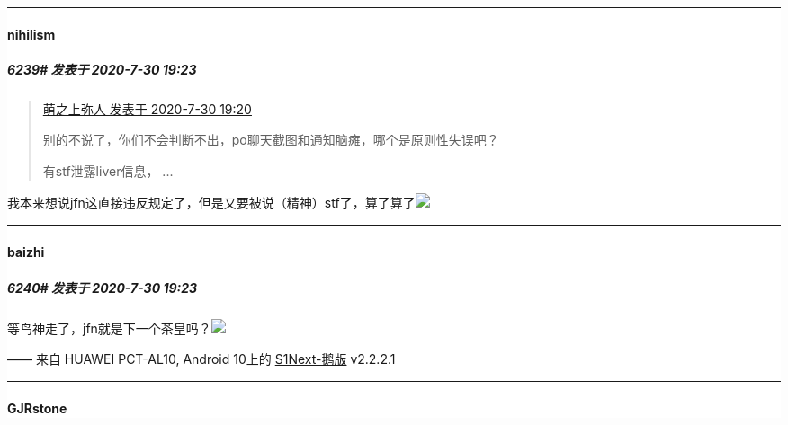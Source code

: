 





-----

####  nihilism  
##### 6239#       发表于 2020-7-30 19:23



<blockquote><a href="httphttps://bbs.saraba1st.com/2b/forum.php?mod=redirect&amp;goto=findpost&amp;pid=48263988&amp;ptid=1950425" target="_blank">萌之上弥人 发表于 2020-7-30 19:20</a>

别的不说了，你们不会判断不出，po聊天截图和通知脑瘫，哪个是原则性失误吧？

有stf泄露liver信息， ...</blockquote>
我本来想说jfn这直接违反规定了，但是又要被说（精神）stf了，算了算了<img src="https://static.saraba1st.com/image/smiley/face2017/045.png" referrerpolicy="no-referrer">







-----

####  baizhi  
##### 6240#       发表于 2020-7-30 19:23




等鸟神走了，jfn就是下一个茶皇吗？<img src="https://static.saraba1st.com/image/smiley/face2017/125.png" referrerpolicy="no-referrer">

—— 来自 HUAWEI PCT-AL10, Android 10上的 [S1Next-鹅版](https://github.com/ykrank/S1-Next/releases) v2.2.2.1







-----

####  GJRstone  
